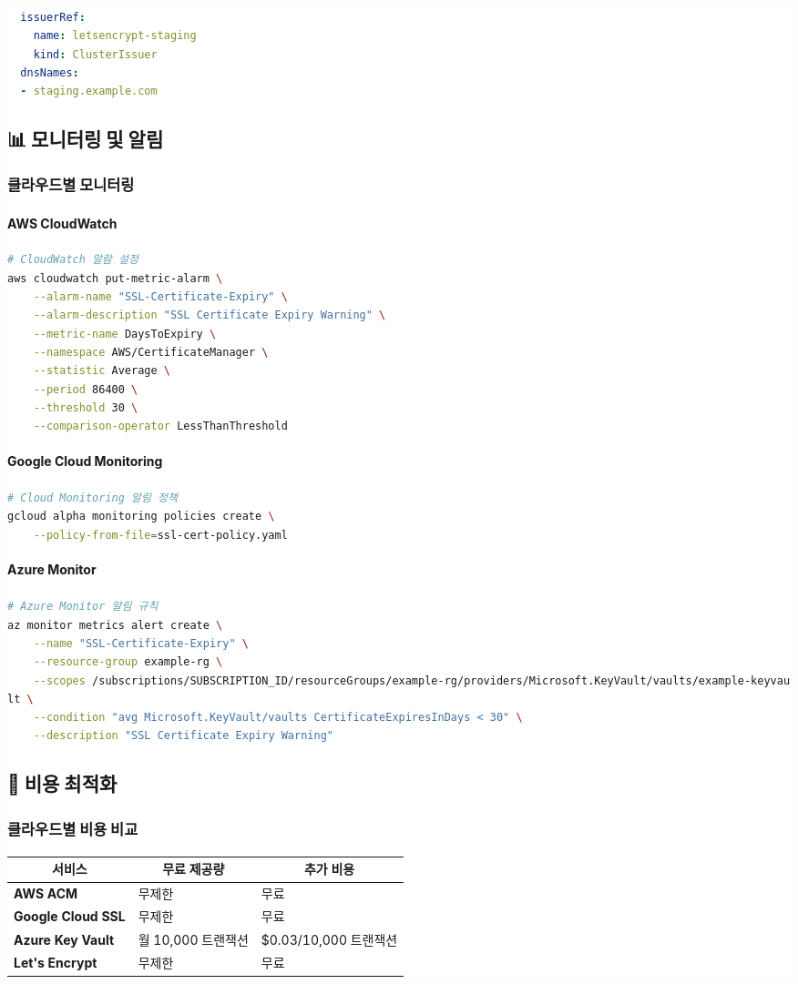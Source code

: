 ```yaml
  issuerRef:
    name: letsencrypt-staging
    kind: ClusterIssuer
  dnsNames:
  - staging.example.com
```

## 📊 모니터링 및 알림

### 클라우드별 모니터링

#### AWS CloudWatch
```bash
# CloudWatch 알람 설정
aws cloudwatch put-metric-alarm \
    --alarm-name "SSL-Certificate-Expiry" \
    --alarm-description "SSL Certificate Expiry Warning" \
    --metric-name DaysToExpiry \
    --namespace AWS/CertificateManager \
    --statistic Average \
    --period 86400 \
    --threshold 30 \
    --comparison-operator LessThanThreshold
```

#### Google Cloud Monitoring
```bash
# Cloud Monitoring 알림 정책
gcloud alpha monitoring policies create \
    --policy-from-file=ssl-cert-policy.yaml
```

#### Azure Monitor
```bash
# Azure Monitor 알림 규칙
az monitor metrics alert create \
    --name "SSL-Certificate-Expiry" \
    --resource-group example-rg \
    --scopes /subscriptions/SUBSCRIPTION_ID/resourceGroups/example-rg/providers/Microsoft.KeyVault/vaults/example-keyvault \
    --condition "avg Microsoft.KeyVault/vaults CertificateExpiresInDays < 30" \
    --description "SSL Certificate Expiry Warning"
```

## 🔧 비용 최적화

### 클라우드별 비용 비교

| 서비스 | 무료 제공량 | 추가 비용 |
|--------|-------------|-----------|
| **AWS ACM** | 무제한 | 무료 |
| **Google Cloud SSL** | 무제한 | 무료 |
| **Azure Key Vault** | 월 10,000 트랜잭션 | $0.03/10,000 트랜잭션 |
| **Let's Encrypt** | 무제한 | 무료 |
